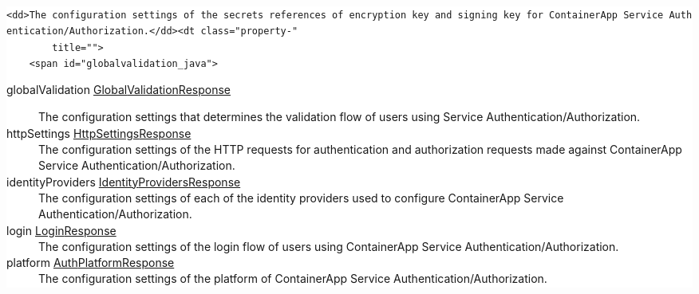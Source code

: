     <dd>The configuration settings of the secrets references of encryption key and signing key for ContainerApp Service Authentication/Authorization.</dd><dt class="property-"
            title="">
        <span id="globalvalidation_java">
<a data-swiftype-name="resource-property" data-swiftype-type="text" href="#globalvalidation_java" style="color: inherit; text-decoration: inherit;">global<wbr>Validation</a>
</span>
        <span class="property-indicator"></span>
        <span class="property-type"><a href="#globalvalidationresponse">Global<wbr>Validation<wbr>Response</a></span>
    </dt>
    <dd>The configuration settings that determines the validation flow of users using  Service Authentication/Authorization.</dd><dt class="property-"
            title="">
        <span id="httpsettings_java">
<a data-swiftype-name="resource-property" data-swiftype-type="text" href="#httpsettings_java" style="color: inherit; text-decoration: inherit;">http<wbr>Settings</a>
</span>
        <span class="property-indicator"></span>
        <span class="property-type"><a href="#httpsettingsresponse">Http<wbr>Settings<wbr>Response</a></span>
    </dt>
    <dd>The configuration settings of the HTTP requests for authentication and authorization requests made against ContainerApp Service Authentication/Authorization.</dd><dt class="property-"
            title="">
        <span id="identityproviders_java">
<a data-swiftype-name="resource-property" data-swiftype-type="text" href="#identityproviders_java" style="color: inherit; text-decoration: inherit;">identity<wbr>Providers</a>
</span>
        <span class="property-indicator"></span>
        <span class="property-type"><a href="#identityprovidersresponse">Identity<wbr>Providers<wbr>Response</a></span>
    </dt>
    <dd>The configuration settings of each of the identity providers used to configure ContainerApp Service Authentication/Authorization.</dd><dt class="property-"
            title="">
        <span id="login_java">
<a data-swiftype-name="resource-property" data-swiftype-type="text" href="#login_java" style="color: inherit; text-decoration: inherit;">login</a>
</span>
        <span class="property-indicator"></span>
        <span class="property-type"><a href="#loginresponse">Login<wbr>Response</a></span>
    </dt>
    <dd>The configuration settings of the login flow of users using ContainerApp Service Authentication/Authorization.</dd><dt class="property-"
            title="">
        <span id="platform_java">
<a data-swiftype-name="resource-property" data-swiftype-type="text" href="#platform_java" style="color: inherit; text-decoration: inherit;">platform</a>
</span>
        <span class="property-indicator"></span>
        <span class="property-type"><a href="#authplatformresponse">Auth<wbr>Platform<wbr>Response</a></span>
    </dt>
    <dd>The configuration settings of the platform of ContainerApp Service Authentication/Authorization.</dd></dl>
</pulumi-choosable>
</div>
